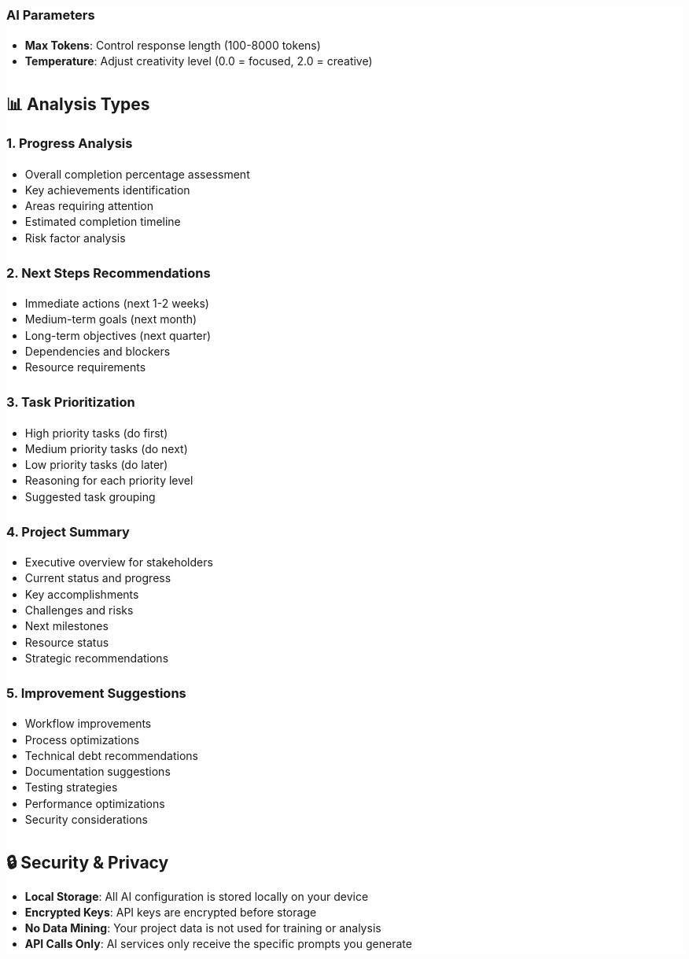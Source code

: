 ### **AI Parameters**

- **Max Tokens**: Control response length (100-8000 tokens)
- **Temperature**: Adjust creativity level (0.0 = focused, 2.0 = creative)

## 📊 Analysis Types

### **1. Progress Analysis**
- Overall completion percentage assessment
- Key achievements identification
- Areas requiring attention
- Estimated completion timeline
- Risk factor analysis

### **2. Next Steps Recommendations**
- Immediate actions (next 1-2 weeks)
- Medium-term goals (next month)
- Long-term objectives (next quarter)
- Dependencies and blockers
- Resource requirements

### **3. Task Prioritization**
- High priority tasks (do first)
- Medium priority tasks (do next)
- Low priority tasks (do later)
- Reasoning for each priority level
- Suggested task grouping

### **4. Project Summary**
- Executive overview for stakeholders
- Current status and progress
- Key accomplishments
- Challenges and risks
- Next milestones
- Resource status
- Strategic recommendations

### **5. Improvement Suggestions**
- Workflow improvements
- Process optimizations
- Technical debt recommendations
- Documentation suggestions
- Testing strategies
- Performance optimizations
- Security considerations

## 🔒 Security & Privacy

- **Local Storage**: All AI configuration is stored locally on your device
- **Encrypted Keys**: API keys are encrypted before storage
- **No Data Mining**: Your project data is not used for training or analysis
- **API Calls Only**: AI services only receive the specific prompts you generate
